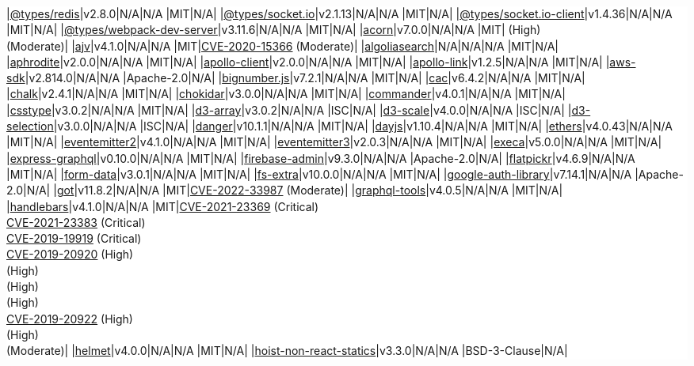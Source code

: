 |[@types/redis](https://www.npmjs.com/@types/redis)|v2.8.0|N/A|N/A |MIT|N/A|
|[@types/socket.io](https://www.npmjs.com/@types/socket.io)|v2.1.13|N/A|N/A |MIT|N/A|
|[@types/socket.io-client](https://www.npmjs.com/@types/socket.io-client)|v1.4.36|N/A|N/A |MIT|N/A|
|[@types/webpack-dev-server](https://www.npmjs.com/@types/webpack-dev-server)|v3.11.6|N/A|N/A |MIT|N/A|
|[acorn](https://www.npmjs.com/acorn)|v7.0.0|N/A|N/A |MIT|[](https://github.com/advisories/GHSA-6chw-6frg-f759) (High)<br/>[](https://github.com/advisories/GHSA-7fhm-mqm4-2wp7) (Moderate)|
|[ajv](https://www.npmjs.com/ajv)|v4.1.0|N/A|N/A |MIT|[CVE-2020-15366](https://github.com/advisories/GHSA-v88g-cgmw-v5xw) (Moderate)|
|[algoliasearch](https://www.npmjs.com/algoliasearch)|N/A|N/A|N/A |MIT|N/A|
|[aphrodite](https://www.npmjs.com/aphrodite)|v2.0.0|N/A|N/A |MIT|N/A|
|[apollo-client](https://www.npmjs.com/apollo-client)|v2.0.0|N/A|N/A |MIT|N/A|
|[apollo-link](https://www.npmjs.com/apollo-link)|v1.2.5|N/A|N/A |MIT|N/A|
|[aws-sdk](https://www.npmjs.com/aws-sdk)|v2.814.0|N/A|N/A |Apache-2.0|N/A|
|[bignumber.js](https://www.npmjs.com/bignumber.js)|v7.2.1|N/A|N/A |MIT|N/A|
|[cac](https://www.npmjs.com/cac)|v6.4.2|N/A|N/A |MIT|N/A|
|[chalk](https://www.npmjs.com/chalk)|v2.4.1|N/A|N/A |MIT|N/A|
|[chokidar](https://www.npmjs.com/chokidar)|v3.0.0|N/A|N/A |MIT|N/A|
|[commander](https://www.npmjs.com/commander)|v4.0.1|N/A|N/A |MIT|N/A|
|[csstype](https://www.npmjs.com/csstype)|v3.0.2|N/A|N/A |MIT|N/A|
|[d3-array](https://www.npmjs.com/d3-array)|v3.0.2|N/A|N/A |ISC|N/A|
|[d3-scale](https://www.npmjs.com/d3-scale)|v4.0.0|N/A|N/A |ISC|N/A|
|[d3-selection](https://www.npmjs.com/d3-selection)|v3.0.0|N/A|N/A |ISC|N/A|
|[danger](https://www.npmjs.com/danger)|v10.1.1|N/A|N/A |MIT|N/A|
|[dayjs](https://www.npmjs.com/dayjs)|v1.10.4|N/A|N/A |MIT|N/A|
|[ethers](https://www.npmjs.com/ethers)|v4.0.43|N/A|N/A |MIT|N/A|
|[eventemitter2](https://www.npmjs.com/eventemitter2)|v4.1.0|N/A|N/A |MIT|N/A|
|[eventemitter3](https://www.npmjs.com/eventemitter3)|v2.0.3|N/A|N/A |MIT|N/A|
|[execa](https://www.npmjs.com/execa)|v5.0.0|N/A|N/A |MIT|N/A|
|[express-graphql](https://www.npmjs.com/express-graphql)|v0.10.0|N/A|N/A |MIT|N/A|
|[firebase-admin](https://www.npmjs.com/firebase-admin)|v9.3.0|N/A|N/A |Apache-2.0|N/A|
|[flatpickr](https://www.npmjs.com/flatpickr)|v4.6.9|N/A|N/A |MIT|N/A|
|[form-data](https://www.npmjs.com/form-data)|v3.0.1|N/A|N/A |MIT|N/A|
|[fs-extra](https://www.npmjs.com/fs-extra)|v10.0.0|N/A|N/A |MIT|N/A|
|[google-auth-library](https://www.npmjs.com/google-auth-library)|v7.14.1|N/A|N/A |Apache-2.0|N/A|
|[got](https://www.npmjs.com/got)|v11.8.2|N/A|N/A |MIT|[CVE-2022-33987](https://github.com/advisories/GHSA-pfrx-2q88-qq97) (Moderate)|
|[graphql-tools](https://www.npmjs.com/graphql-tools)|v4.0.5|N/A|N/A |MIT|N/A|
|[handlebars](https://www.npmjs.com/handlebars)|v4.1.0|N/A|N/A |MIT|[CVE-2021-23369](https://github.com/advisories/GHSA-f2jv-r9rf-7988) (Critical)<br/>[CVE-2021-23383](https://github.com/advisories/GHSA-765h-qjxv-5f44) (Critical)<br/>[CVE-2019-19919](https://github.com/advisories/GHSA-w457-6q6x-cgp9) (Critical)<br/>[CVE-2019-20920](https://github.com/advisories/GHSA-3cqr-58rm-57f8) (High)<br/>[](https://github.com/advisories/GHSA-2cf5-4w76-r9qv) (High)<br/>[](https://github.com/advisories/GHSA-g9r4-xpmj-mj65) (High)<br/>[](https://github.com/advisories/GHSA-q42p-pg8m-cqh6) (High)<br/>[CVE-2019-20922](https://github.com/advisories/GHSA-62gr-4qp9-h98f) (High)<br/>[](https://github.com/advisories/GHSA-q2c6-c6pm-g3gh) (High)<br/>[](https://github.com/advisories/GHSA-f52g-6jhx-586p) (Moderate)|
|[helmet](https://www.npmjs.com/helmet)|v4.0.0|N/A|N/A |MIT|N/A|
|[hoist-non-react-statics](https://www.npmjs.com/hoist-non-react-statics)|v3.3.0|N/A|N/A |BSD-3-Clause|N/A|